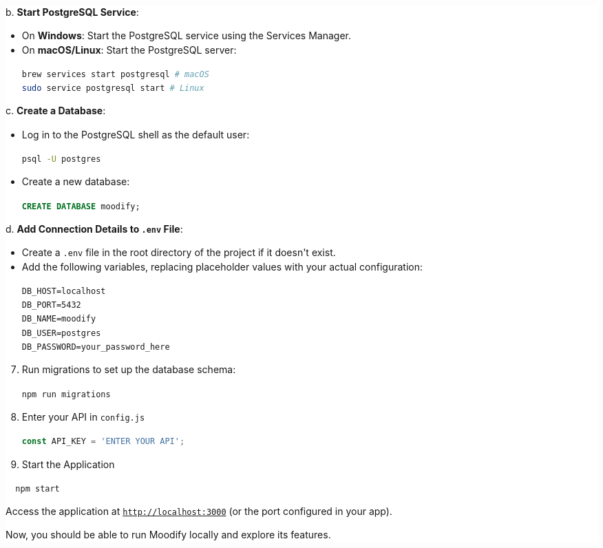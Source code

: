 b. **Start PostgreSQL Service**:
   - On **Windows**: Start the PostgreSQL service using the Services Manager.
   - On **macOS/Linux**: Start the PostgreSQL server:
     ```sh
     brew services start postgresql # macOS
     sudo service postgresql start # Linux
     ```

c. **Create a Database**:
   - Log in to the PostgreSQL shell as the default user:
     ```sh
     psql -U postgres
     ```
   - Create a new database:
     ```sql
     CREATE DATABASE moodify;
     ```

d. **Add Connection Details to `.env` File**:
   - Create a `.env` file in the root directory of the project if it doesn't exist.
   - Add the following variables, replacing placeholder values with your actual configuration:
     ```env
     DB_HOST=localhost
     DB_PORT=5432
     DB_NAME=moodify
     DB_USER=postgres
     DB_PASSWORD=your_password_here
     ```

7. Run migrations to set up the database schema:
   ```sh
   npm run migrations
   ```

8. Enter your API in `config.js`
   ```js
   const API_KEY = 'ENTER YOUR API';
   ```

9. Start the Application
```sh
  npm start
```
  Access the application at [`http://localhost:3000`](http://localhost:3000) (or the port configured in your app).


Now, you should be able to run Moodify locally and explore its features.
